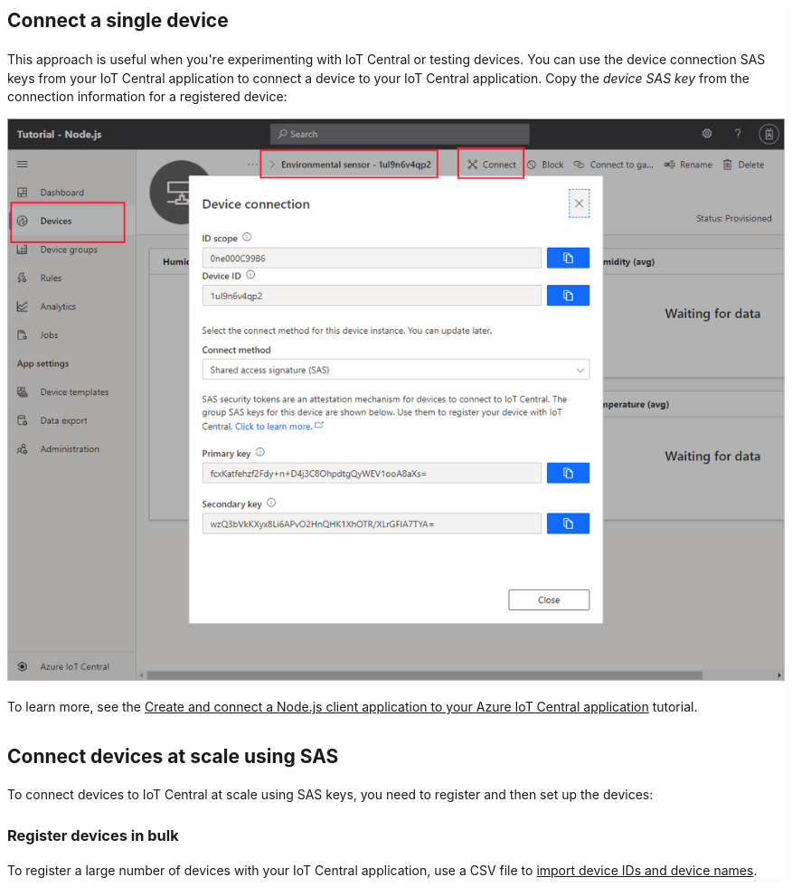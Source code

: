 ## Connect a single device

This approach is useful when you're experimenting with IoT Central or testing devices. You can use the device connection SAS keys from your IoT Central application to connect a device to your IoT Central application. Copy the _device SAS key_ from the connection information for a registered device:

![SAS keys for an individual device](./media/concepts-get-connected/single-device-sas.png)

To learn more, see the [Create and connect a Node.js client application to your Azure IoT Central application](./tutorial-connect-device.md) tutorial.

## Connect devices at scale using SAS

To connect devices to IoT Central at scale using SAS keys, you need to register and then set up the devices:

### Register devices in bulk

To register a large number of devices with your IoT Central application, use a CSV file to [import device IDs and device names](howto-manage-devices.md#import-devices).
